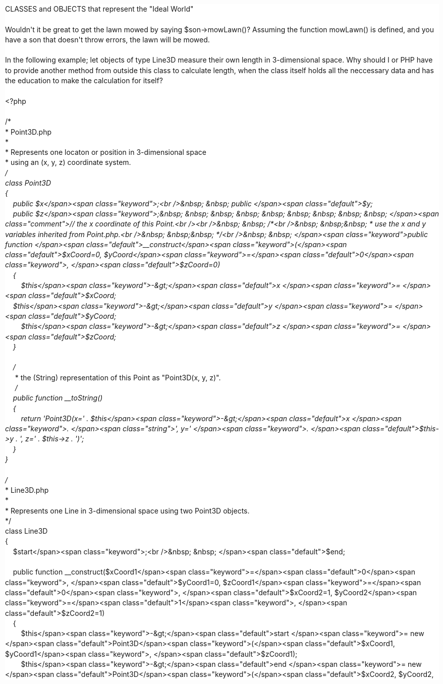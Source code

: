 CLASSES and OBJECTS that represent the "Ideal World"<br /><br />Wouldn't it be great to get the lawn mowed by saying $son-&gt;mowLawn()? Assuming the function mowLawn() is defined, and you have a son that doesn't throw errors, the lawn will be mowed. <br /><br />In the following example; let objects of type Line3D measure their own length in 3-dimensional space. Why should I or PHP have to provide another method from outside this class to calculate length, when the class itself holds all the neccessary data and has the education to make the calculation for itself?<br /><br /><span class="default">&lt;?php<br /><br /></span><span class="comment">/*<br /> * Point3D.php<br /> *<br /> * Represents one locaton or position in 3-dimensional space<br /> * using an (x, y, z) coordinate system.<br /> */<br /></span><span class="keyword">class </span><span class="default">Point3D<br /></span><span class="keyword">{<br />&nbsp; &nbsp; public </span><span class="default">$x</span><span class="keyword">;<br />&nbsp; &nbsp; public </span><span class="default">$y</span><span class="keyword">;<br />&nbsp; &nbsp; public </span><span class="default">$z</span><span class="keyword">;&nbsp; &nbsp; &nbsp; &nbsp; &nbsp; &nbsp; &nbsp; &nbsp; &nbsp; </span><span class="comment">// the x coordinate of this Point.<br /><br />&nbsp; &nbsp; /*<br />&nbsp; &nbsp;&nbsp; * use the x and y variables inherited from Point.php.<br />&nbsp; &nbsp;&nbsp; */<br />&nbsp; &nbsp; </span><span class="keyword">public function </span><span class="default">__construct</span><span class="keyword">(</span><span class="default">$xCoord</span><span class="keyword">=</span><span class="default">0</span><span class="keyword">, </span><span class="default">$yCoord</span><span class="keyword">=</span><span class="default">0</span><span class="keyword">, </span><span class="default">$zCoord</span><span class="keyword">=</span><span class="default">0</span><span class="keyword">)<br />&nbsp; &nbsp; {<br />&nbsp; &nbsp; &nbsp; &nbsp; </span><span class="default">$this</span><span class="keyword">-&gt;</span><span class="default">x </span><span class="keyword">= </span><span class="default">$xCoord</span><span class="keyword">;<br />&nbsp; &nbsp; </span><span class="default">$this</span><span class="keyword">-&gt;</span><span class="default">y </span><span class="keyword">= </span><span class="default">$yCoord</span><span class="keyword">;<br />&nbsp; &nbsp; &nbsp; &nbsp; </span><span class="default">$this</span><span class="keyword">-&gt;</span><span class="default">z </span><span class="keyword">= </span><span class="default">$zCoord</span><span class="keyword">;<br />&nbsp; &nbsp; }<br /><br />&nbsp; &nbsp; </span><span class="comment">/*<br />&nbsp; &nbsp;&nbsp; * the (String) representation of this Point as "Point3D(x, y, z)".<br />&nbsp; &nbsp;&nbsp; */<br />&nbsp; &nbsp; </span><span class="keyword">public function </span><span class="default">__toString</span><span class="keyword">()<br />&nbsp; &nbsp; {<br />&nbsp; &nbsp; &nbsp; &nbsp; return </span><span class="string">'Point3D(x=' </span><span class="keyword">. </span><span class="default">$this</span><span class="keyword">-&gt;</span><span class="default">x </span><span class="keyword">. </span><span class="string">', y=' </span><span class="keyword">. </span><span class="default">$this</span><span class="keyword">-&gt;</span><span class="default">y </span><span class="keyword">. </span><span class="string">', z=' </span><span class="keyword">. </span><span class="default">$this</span><span class="keyword">-&gt;</span><span class="default">z </span><span class="keyword">. </span><span class="string">')'</span><span class="keyword">;<br />&nbsp; &nbsp; }<br />}<br /><br /></span><span class="comment">/*<br /> * Line3D.php<br /> *<br /> * Represents one Line in 3-dimensional space using two Point3D objects.<br /> */<br /></span><span class="keyword">class </span><span class="default">Line3D<br /></span><span class="keyword">{<br />&nbsp; &nbsp; </span><span class="default">$start</span><span class="keyword">;<br />&nbsp; &nbsp; </span><span class="default">$end</span><span class="keyword">;<br /><br />&nbsp; &nbsp; public function </span><span class="default">__construct</span><span class="keyword">(</span><span class="default">$xCoord1</span><span class="keyword">=</span><span class="default">0</span><span class="keyword">, </span><span class="default">$yCoord1</span><span class="keyword">=</span><span class="default">0</span><span class="keyword">, </span><span class="default">$zCoord1</span><span class="keyword">=</span><span class="default">0</span><span class="keyword">, </span><span class="default">$xCoord2</span><span class="keyword">=</span><span class="default">1</span><span class="keyword">, </span><span class="default">$yCoord2</span><span class="keyword">=</span><span class="default">1</span><span class="keyword">, </span><span class="default">$zCoord2</span><span class="keyword">=</span><span class="default">1</span><span class="keyword">)<br />&nbsp; &nbsp; {<br />&nbsp; &nbsp; &nbsp; &nbsp; </span><span class="default">$this</span><span class="keyword">-&gt;</span><span class="default">start </span><span class="keyword">= new </span><span class="default">Point3D</span><span class="keyword">(</span><span class="default">$xCoord1</span><span class="keyword">, </span><span class="default">$yCoord1</span><span class="keyword">, </span><span class="default">$zCoord1</span><span class="keyword">);<br />&nbsp; &nbsp; &nbsp; &nbsp; </span><span class="default">$this</span><span class="keyword">-&gt;</span><span class="default">end </span><span class="keyword">= new </span><span class="default">Point3D</span><span class="keyword">(</span><span class="default">$xCoord2</span><span class="keyword">, </span><span class="default">$yCoord2</span><span class="keyword">,